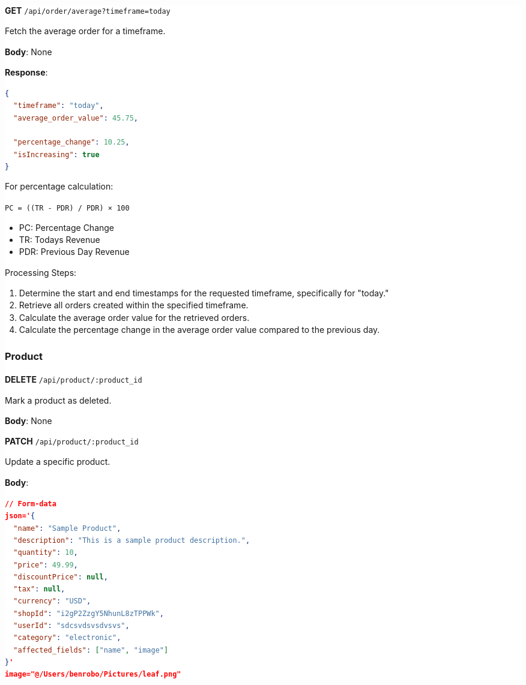 **GET** `/api/order/average?timeframe=today`

Fetch the average order for a timeframe.

**Body**: None

**Response**:

```json
{
  "timeframe": "today",
  "average_order_value": 45.75,

  "percentage_change": 10.25,
  "isIncreasing": true
}
```

For percentage calculation:

```plaintext
PC = ((TR - PDR) / PDR) × 100
```

- PC: Percentage Change
- TR: Todays Revenue
- PDR: Previous Day Revenue

Processing Steps:

1. Determine the start and end timestamps for the requested timeframe, specifically for "today."
2. Retrieve all orders created within the specified timeframe.
3. Calculate the average order value for the retrieved orders.
4. Calculate the percentage change in the average order value compared to the previous day.

### Product

**DELETE** `/api/product/:product_id`

Mark a product as deleted.

**Body**: None

**PATCH** `/api/product/:product_id`

Update a specific product.

**Body**:

```json
// Form-data
json='{
  "name": "Sample Product",
  "description": "This is a sample product description.",
  "quantity": 10,
  "price": 49.99,
  "discountPrice": null,
  "tax": null,
  "currency": "USD",
  "shopId": "i2gP2ZzgY5NhunL8zTPPWk",
  "userId": "sdcsvdsvsdvsvs",
  "category": "electronic",
  "affected_fields": ["name", "image"]
}'
image="@/Users/benrobo/Pictures/leaf.png"
```
